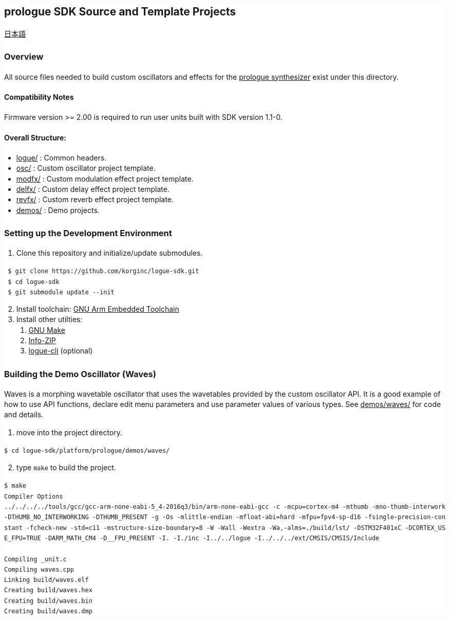 ## prologue SDK Source and Template Projects

[日本語](./README_ja.md)

### Overview

All source files needed to build custom oscillators and effects for the [prologue synthesizer](https://www.korg.com/products/synthesizers/prologue) exist under this directory.

#### Compatibility Notes

Firmware version >= 2.00 is required to run user units built with SDK version 1.1-0.

#### Overall Structure:

- [logue/](logue/) : Common headers.
- [osc/](osc/) : Custom oscillator project template.
- [modfx/](modfx/) : Custom modulation effect project template.
- [delfx/](delfx/) : Custom delay effect project template.
- [revfx/](revfx/) : Custom reverb effect project template.
- [demos/](demos/) : Demo projects.

### Setting up the Development Environment

1.  Clone this repository and initialize/update submodules.

```
 $ git clone https://github.com/korginc/logue-sdk.git
 $ cd logue-sdk
 $ git submodule update --init
```

2.  Install toolchain: [GNU Arm Embedded Toolchain](../../tools/gcc)
3.  Install other utilties:
    1. [GNU Make](../../tools/make)
    2. [Info-ZIP](../../tools/zip)
    3. [logue-cli](../../tools/logue-cli) (optional)

### Building the Demo Oscillator (Waves)

Waves is a morphing wavetable oscillator that uses the wavetables provided by the custom oscillator API. It is a good example of how to use API functions, declare edit menu parameters and use parameter values of various types. See [demos/waves/](demos/waves/) for code and details.

1.  move into the project directory.

```
$ cd logue-sdk/platform/prologue/demos/waves/
```

2.  type `make` to build the project.

```
$ make
Compiler Options
../../../../tools/gcc/gcc-arm-none-eabi-5_4-2016q3/bin/arm-none-eabi-gcc -c -mcpu=cortex-m4 -mthumb -mno-thumb-interwork -DTHUMB_NO_INTERWORKING -DTHUMB_PRESENT -g -Os -mlittle-endian -mfloat-abi=hard -mfpu=fpv4-sp-d16 -fsingle-precision-constant -fcheck-new -std=c11 -mstructure-size-boundary=8 -W -Wall -Wextra -Wa,-alms=./build/lst/ -DSTM32F401xC -DCORTEX_USE_FPU=TRUE -DARM_MATH_CM4 -D__FPU_PRESENT -I. -I./inc -I../../logue -I../../../ext/CMSIS/CMSIS/Include

Compiling _unit.c
Compiling waves.cpp
Linking build/waves.elf
Creating build/waves.hex
Creating build/waves.bin
Creating build/waves.dmp

```
